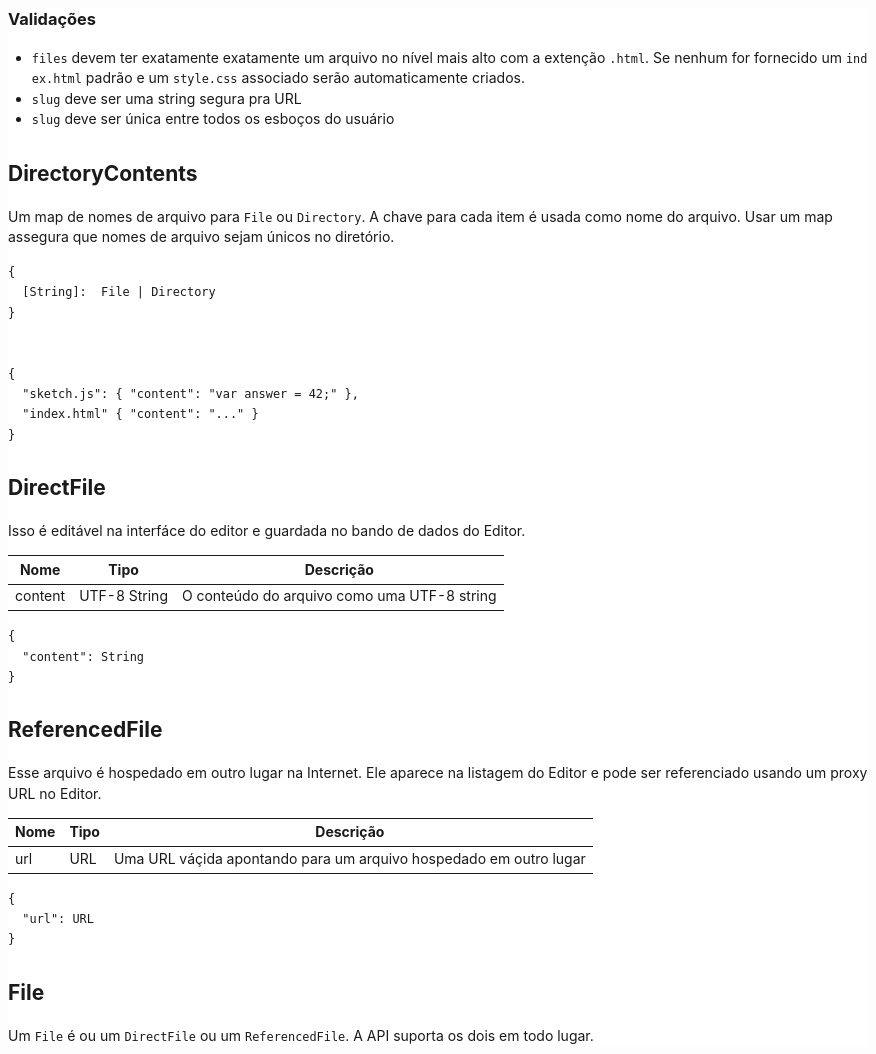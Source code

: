 ### Validações

- `files` devem ter exatamente exatamente um arquivo no nível mais alto com a extenção `.html`. Se nenhum for fornecido um `index.html` padrão e um `style.css` associado serão automaticamente criados.
- `slug` deve ser uma string segura pra URL
- `slug` deve ser única entre todos os esboços do usuário

## DirectoryContents

Um map de nomes de arquivo para `File` ou `Directory`. A chave para cada item é usada como nome do arquivo. Usar um map assegura que nomes de arquivo sejam únicos no diretório.

    {
      [String]:  File | Directory
    }


    {
      "sketch.js": { "content": "var answer = 42;" },
      "index.html" { "content": "..." }
    }

## DirectFile

Isso é editável na interfáce do editor e guardada no bando de dados do Editor.

| Nome    | Tipo         | Descrição                                   |
| ------- | ------------ | ------------------------------------------- |
| content | UTF-8 String | O conteúdo do arquivo como uma UTF-8 string |

    {
      "content": String
    }

## ReferencedFile

Esse arquivo é hospedado em outro lugar na Internet. Ele aparece na listagem do Editor e pode ser referenciado usando um proxy URL no Editor.


| Nome | Tipo | Descrição                                                         |
| ---- | ---- | ----------------------------------------------------------------- |
| url  | URL  | Uma URL váçida apontando para um arquivo hospedado em outro lugar |

    {
      "url": URL
    }

## File

Um `File` é ou um `DirectFile` ou um `ReferencedFile`. A API suporta os dois em todo lugar.
